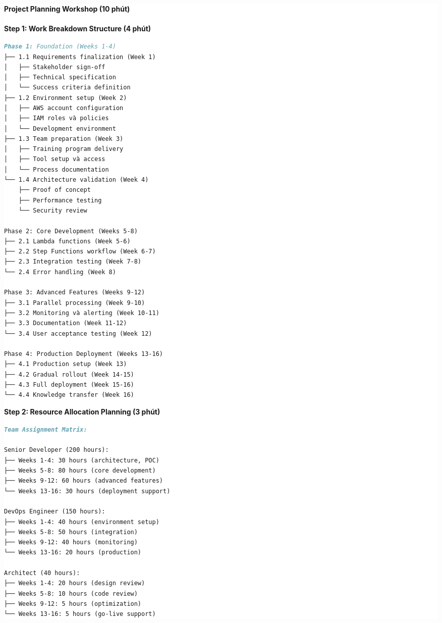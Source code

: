#### **Project Planning Workshop (10 phút)**

**Step 1: Work Breakdown Structure (4 phút)**
```markdown
Phase 1: Foundation (Weeks 1-4)
├── 1.1 Requirements finalization (Week 1)
│   ├── Stakeholder sign-off
│   ├── Technical specification
│   └── Success criteria definition
├── 1.2 Environment setup (Week 2)  
│   ├── AWS account configuration
│   ├── IAM roles và policies
│   └── Development environment
├── 1.3 Team preparation (Week 3)
│   ├── Training program delivery
│   ├── Tool setup và access
│   └── Process documentation
└── 1.4 Architecture validation (Week 4)
    ├── Proof of concept
    ├── Performance testing
    └── Security review

Phase 2: Core Development (Weeks 5-8)
├── 2.1 Lambda functions (Week 5-6)
├── 2.2 Step Functions workflow (Week 6-7)
├── 2.3 Integration testing (Week 7-8)
└── 2.4 Error handling (Week 8)

Phase 3: Advanced Features (Weeks 9-12)
├── 3.1 Parallel processing (Week 9-10)
├── 3.2 Monitoring và alerting (Week 10-11)
├── 3.3 Documentation (Week 11-12)
└── 3.4 User acceptance testing (Week 12)

Phase 4: Production Deployment (Weeks 13-16)
├── 4.1 Production setup (Week 13)
├── 4.2 Gradual rollout (Week 14-15)
├── 4.3 Full deployment (Week 15-16)
└── 4.4 Knowledge transfer (Week 16)
```

**Step 2: Resource Allocation Planning (3 phút)**
```markdown
Team Assignment Matrix:

Senior Developer (200 hours):
├── Weeks 1-4: 30 hours (architecture, POC)
├── Weeks 5-8: 80 hours (core development)
├── Weeks 9-12: 60 hours (advanced features)
└── Weeks 13-16: 30 hours (deployment support)

DevOps Engineer (150 hours):
├── Weeks 1-4: 40 hours (environment setup)
├── Weeks 5-8: 50 hours (integration)
├── Weeks 9-12: 40 hours (monitoring)
└── Weeks 13-16: 20 hours (production)

Architect (40 hours):
├── Weeks 1-4: 20 hours (design review)
├── Weeks 5-8: 10 hours (code review)
├── Weeks 9-12: 5 hours (optimization)
└── Weeks 13-16: 5 hours (go-live support)
```
